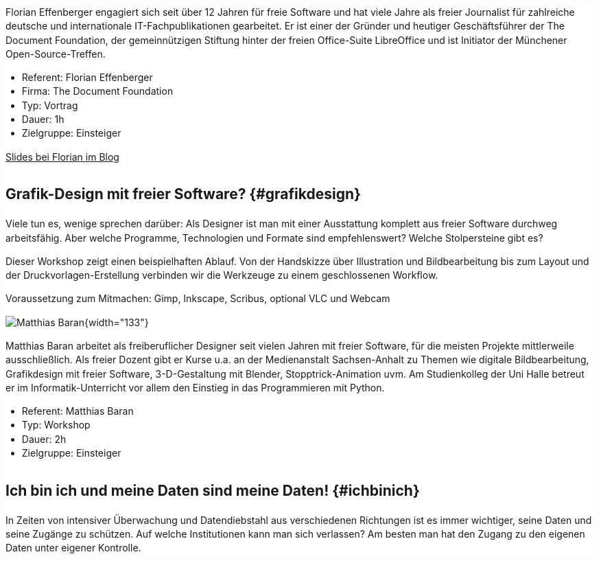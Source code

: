 Florian Effenberger engagiert sich seit über 12 Jahren für freie
Software und hat viele Jahre als freier Journalist für zahlreiche
deutsche und internationale IT-Fachpublikationen gearbeitet. Er ist
einer der Gründer und heutiger Geschäftsführer der The Document
Foundation, der gemeinnützigen Stiftung hinter der freien Office-Suite
LibreOffice und ist Initiator der Münchener Open-Source-Treffen.

 * Referent: Florian Effenberger
 * Firma: The Document Foundation
 * Typ: Vortrag
 * Dauer: 1h
 * Zielgruppe: Einsteiger

[Slides bei Florian im
Blog](http://blog.effenberger.org/2015/10/26/libreoffice-vortrag-auf-der-ubucon-2015/)

Grafik-Design mit freier Software? {#grafikdesign}
----------------------------------

Viele tun es, wenige sprechen darüber: Als Designer ist man mit einer
Ausstattung komplett aus freier Software durchweg arbeitsfähig. Aber
welche Programme, Technologien und Formate sind empfehlenswert? Welche
Stolpersteine gibt es?

Dieser Workshop zeigt einen beispielhaften Ablauf. Von der Handskizze
über Illustration und Bildbearbeitung bis zum Layout und der
Druckvorlagen-Erstellung verbinden wir die Werkzeuge zu einem
geschlossenen Workflow.

Voraussetzung zum Mitmachen: Gimp, Inkscape, Scribus, optional VLC und
Webcam

![Matthias
Baran](http://ubucon.de/sites/ubucon.de/files/webform/matthias_baran.png){width="133"}

Matthias Baran arbeitet als freiberuflicher Designer seit vielen Jahren
mit freier Software, für die meisten Projekte mittlerweile
ausschließlich. Als freier Dozent gibt er Kurse u.a. an der
Medienanstalt Sachsen-Anhalt zu Themen wie digitale Bildbearbeitung,
Grafikdesign mit freier Software, 3-D-Gestaltung mit Blender,
Stopptrick-Animation uvm. Am Studienkolleg der Uni Halle betreut er im
Informatik-Unterricht vor allem den Einstieg in das Programmieren mit
Python.

 * Referent: Matthias Baran
 * Typ: Workshop
 * Dauer: 2h
 * Zielgruppe: Einsteiger

Ich bin ich und meine Daten sind meine Daten! {#ichbinich}
---------------------------------------------

In Zeiten von intensiver Überwachung und Datendiebstahl aus
verschiedenen Richtungen ist es immer wichtiger, seine Daten und seine
Zugänge zu schützen. Auf welche Institutionen kann man sich verlassen?
Am besten man hat den Zugang zu den eigenen Daten unter eigener
Kontrolle.
